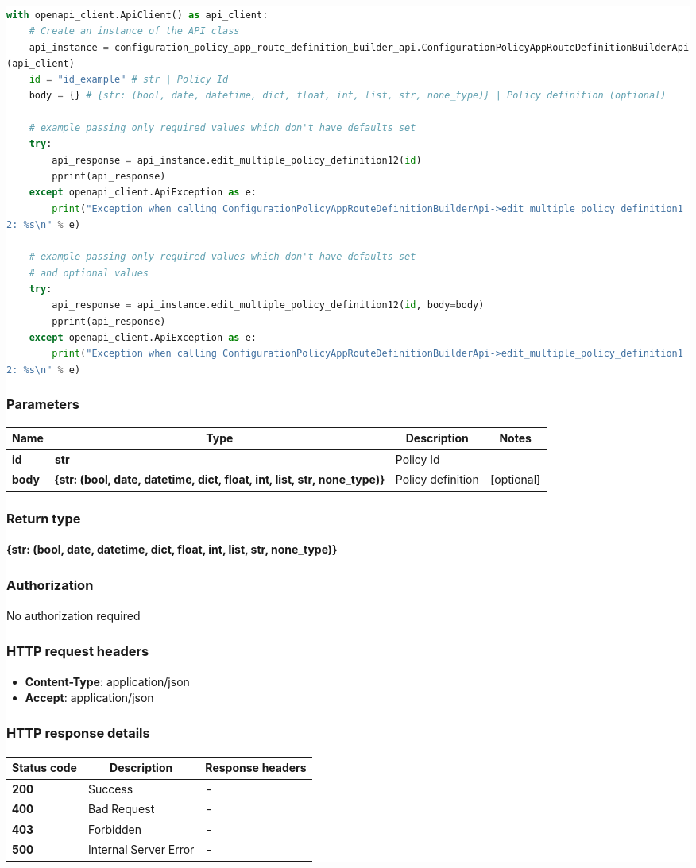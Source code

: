 ```python
with openapi_client.ApiClient() as api_client:
    # Create an instance of the API class
    api_instance = configuration_policy_app_route_definition_builder_api.ConfigurationPolicyAppRouteDefinitionBuilderApi(api_client)
    id = "id_example" # str | Policy Id
    body = {} # {str: (bool, date, datetime, dict, float, int, list, str, none_type)} | Policy definition (optional)

    # example passing only required values which don't have defaults set
    try:
        api_response = api_instance.edit_multiple_policy_definition12(id)
        pprint(api_response)
    except openapi_client.ApiException as e:
        print("Exception when calling ConfigurationPolicyAppRouteDefinitionBuilderApi->edit_multiple_policy_definition12: %s\n" % e)

    # example passing only required values which don't have defaults set
    # and optional values
    try:
        api_response = api_instance.edit_multiple_policy_definition12(id, body=body)
        pprint(api_response)
    except openapi_client.ApiException as e:
        print("Exception when calling ConfigurationPolicyAppRouteDefinitionBuilderApi->edit_multiple_policy_definition12: %s\n" % e)
```


### Parameters

Name | Type | Description  | Notes
------------- | ------------- | ------------- | -------------
 **id** | **str**| Policy Id |
 **body** | **{str: (bool, date, datetime, dict, float, int, list, str, none_type)}**| Policy definition | [optional]

### Return type

**{str: (bool, date, datetime, dict, float, int, list, str, none_type)}**

### Authorization

No authorization required

### HTTP request headers

 - **Content-Type**: application/json
 - **Accept**: application/json


### HTTP response details

| Status code | Description | Response headers |
|-------------|-------------|------------------|
**200** | Success |  -  |
**400** | Bad Request |  -  |
**403** | Forbidden |  -  |
**500** | Internal Server Error |  -  |
